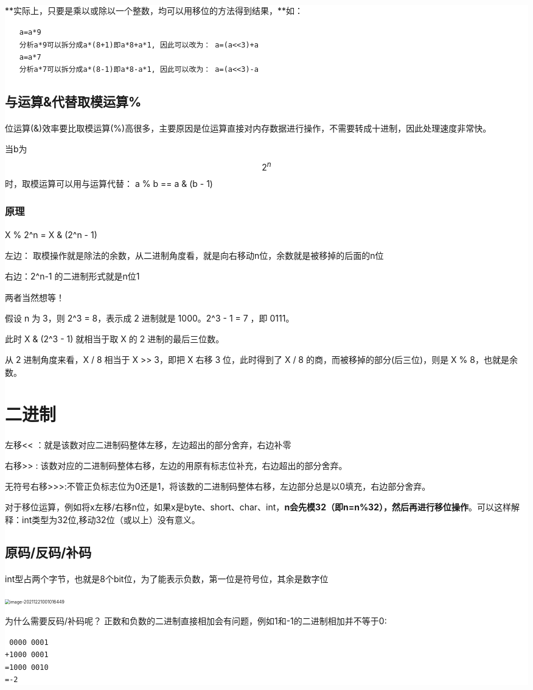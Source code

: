 **实际上，只要是乘以或除以一个整数，均可以用移位的方法得到结果，**如：

```
　　a=a*9
　　分析a*9可以拆分成a*(8+1)即a*8+a*1, 因此可以改为： a=(a<<3)+a
　　a=a*7
　　分析a*7可以拆分成a*(8-1)即a*8-a*1, 因此可以改为： a=(a<<3)-a
```




## 与运算&代替取模运算%

位运算(&)效率要比取模运算(%)高很多，主要原因是位运算直接对内存数据进行操作，不需要转成十进制，因此处理速度非常快。

当b为$$2^{n}$$ 时，取模运算可以用与运算代替：  a % b == a & (b - 1)



### 原理

X % 2^n = X & (2^n - 1)

左边： 取模操作就是除法的余数，从二进制角度看，就是向右移动n位，余数就是被移掉的后面的n位

右边：2^n-1 的二进制形式就是n位1

两者当然想等！

假设 n 为 3，则 2^3 = 8，表示成 2 进制就是 1000。2^3 - 1 = 7 ，即 0111。

此时 X & (2^3 - 1) 就相当于取 X 的 2 进制的最后三位数。

从 2 进制角度来看，X / 8 相当于 X >> 3，即把 X 右移 3 位，此时得到了 X / 8 的商，而被移掉的部分(后三位)，则是 X % 8，也就是余数。

# 二进制

左移<< ：就是该数对应二进制码整体左移，左边超出的部分舍弃，右边补零

右移>> : 该数对应的二进制码整体右移，左边的用原有标志位补充，右边超出的部分舍弃。

无符号右移>>>:不管正负标志位为0还是1，将该数的二进制码整体右移，左边部分总是以0填充，右边部分舍弃。

对于移位运算，例如将x左移/右移n位，如果x是byte、short、char、int，**n会先模32（即n=n%32），然后再进行移位操作**。可以这样解释：int类型为32位,移动32位（或以上）没有意义。

## 原码/反码/补码

int型占两个字节，也就是8个bit位，为了能表示负数，第一位是符号位，其余是数字位

<img src="https://gitee.com/luckywind/PigGo/raw/master/image/image-20211221001016449.png" alt="image-20211221001016449" style="zoom:50%;" />

为什么需要反码/补码呢？ 正数和负数的二进制直接相加会有问题，例如1和-1的二进制相加并不等于0:

```
 0000 0001
+1000 0001
=1000 0010
=-2
```
